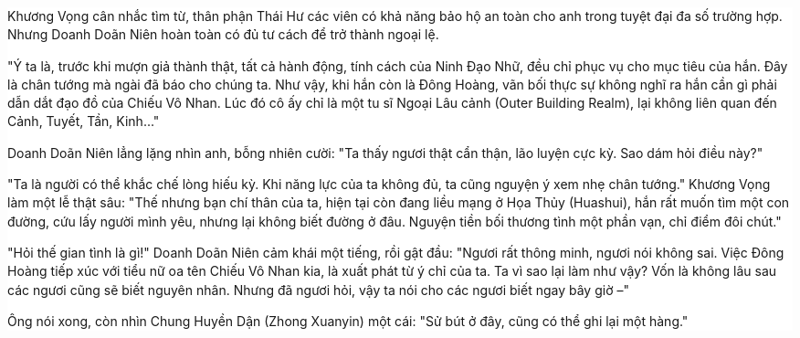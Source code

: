 Khương Vọng cân nhắc tìm từ, thân phận Thái Hư các viên có khả năng bảo hộ an toàn cho anh trong tuyệt đại đa số trường hợp. Nhưng Doanh Doãn Niên hoàn toàn có đủ tư cách để trở thành ngoại lệ.

"Ý ta là, trước khi mượn giả thành thật, tất cả hành động, tính cách của Ninh Đạo Nhữ, đều chỉ phục vụ cho mục tiêu của hắn. Đây là chân tướng mà ngài đã báo cho chúng ta. Như vậy, khi hắn còn là Đông Hoàng, vãn bối thực sự không nghĩ ra hắn cần gì phải dẫn dắt đạo đồ của Chiếu Vô Nhan. Lúc đó cô ấy chỉ là một tu sĩ Ngoại Lâu cảnh (Outer Building Realm), lại không liên quan đến Cảnh, Tuyết, Tần, Kinh..."

Doanh Doãn Niên lẳng lặng nhìn anh, bỗng nhiên cười: "Ta thấy ngươi thật cẩn thận, lão luyện cực kỳ. Sao dám hỏi điều này?"

"Ta là người có thể khắc chế lòng hiếu kỳ. Khi năng lực của ta không đủ, ta cũng nguyện ý xem nhẹ chân tướng." Khương Vọng làm một lễ thật sâu: "Thế nhưng bạn chí thân của ta, hiện tại còn đang liều mạng ở Họa Thủy (Huashui), hắn rất muốn tìm một con đường, cứu lấy người mình yêu, nhưng lại không biết đường ở đâu. Nguyện tiền bối thương tình một phần vạn, chỉ điểm đôi chút."

"Hỏi thế gian tình là gì!" Doanh Doãn Niên cảm khái một tiếng, rồi gật đầu: "Ngươi rất thông minh, ngươi nói không sai. Việc Đông Hoàng tiếp xúc với tiểu nữ oa tên Chiếu Vô Nhan kia, là xuất phát từ ý chỉ của ta. Ta vì sao lại làm như vậy? Vốn là không lâu sau các ngươi cũng sẽ biết nguyên nhân. Nhưng đã ngươi hỏi, vậy ta nói cho các ngươi biết ngay bây giờ –"

Ông nói xong, còn nhìn Chung Huyền Dận (Zhong Xuanyin) một cái: "Sử bút ở đây, cũng có thể ghi lại một hàng."